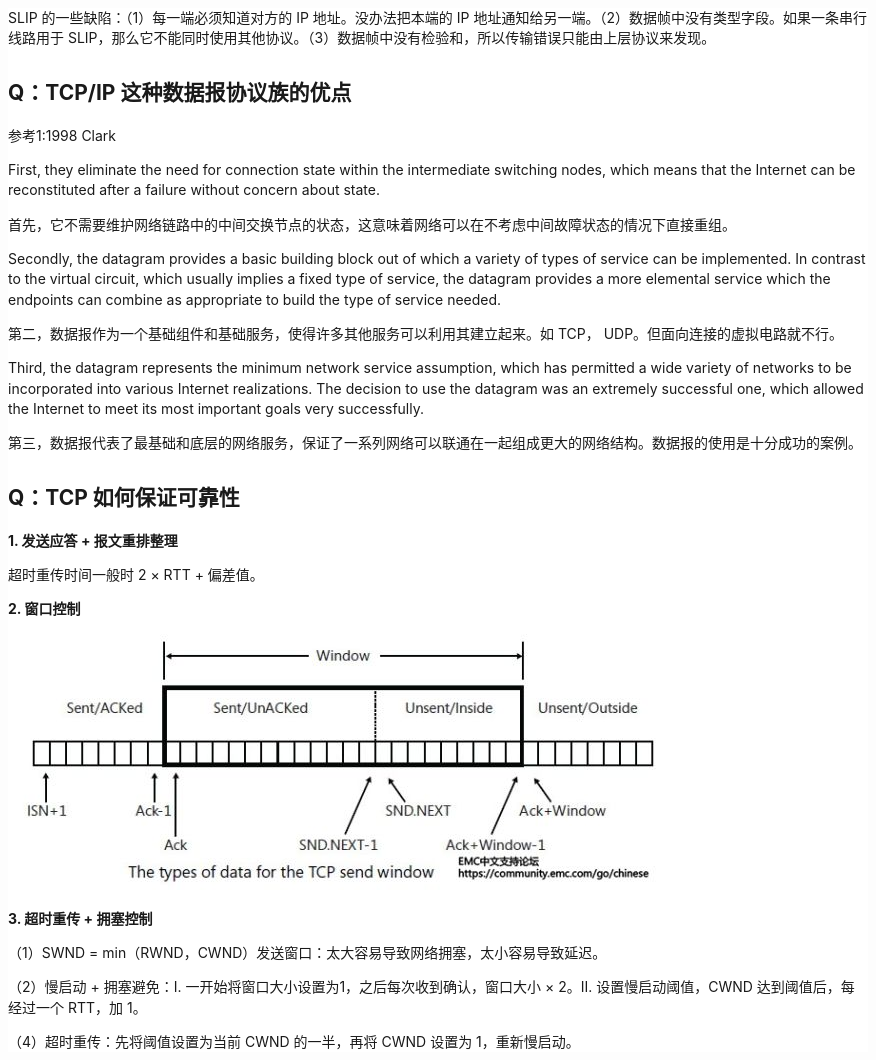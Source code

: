 SLIP 的一些缺陷：（1）每一端必须知道对方的 IP 地址。没办法把本端的 IP 地址通知给另一端。（2）数据帧中没有类型字段。如果一条串行线路用于 SLIP，那么它不能同时使用其他协议。（3）数据帧中没有检验和，所以传输错误只能由上层协议来发现。

## Q：TCP/IP 这种数据报协议族的优点

参考1:1998 Clark

First, they eliminate the need for connection state within the intermediate switching nodes, which means that the Internet can be reconstituted after a failure without concern about state.

首先，它不需要维护网络链路中的中间交换节点的状态，这意味着网络可以在不考虑中间故障状态的情况下直接重组。

Secondly, the datagram provides a basic building block out of which a variety of types of service can be implemented. In contrast to the virtual circuit, which usually implies a fixed type of service, the datagram provides a more elemental service which the endpoints can combine as appropriate to build the type of service needed.

第二，数据报作为一个基础组件和基础服务，使得许多其他服务可以利用其建立起来。如 TCP， UDP。但面向连接的虚拟电路就不行。

Third, the datagram represents the minimum network service assumption, which has permitted a wide variety of networks to be incorporated into various Internet realizations. The decision to use the datagram was an extremely successful one, which allowed the Internet to meet its most important goals very successfully.

第三，数据报代表了最基础和底层的网络服务，保证了一系列网络可以联通在一起组成更大的网络结构。数据报的使用是十分成功的案例。

## Q：TCP 如何保证可靠性

**1. 发送应答 + 报文重排整理**

超时重传时间一般时 2 × RTT + 偏差值。

**2. 窗口控制**

![](imgs/tcp_window.jpg)

**3. 超时重传 + 拥塞控制**

（1）SWND = min（RWND，CWND）发送窗口：太大容易导致网络拥塞，太小容易导致延迟。

（2）慢启动 + 拥塞避免：I. 一开始将窗口大小设置为1，之后每次收到确认，窗口大小 × 2。II. 设置慢启动阈值，CWND 达到阈值后，每经过一个 RTT，加 1。

（4）超时重传：先将阈值设置为当前 CWND 的一半，再将 CWND 设置为 1，重新慢启动。
